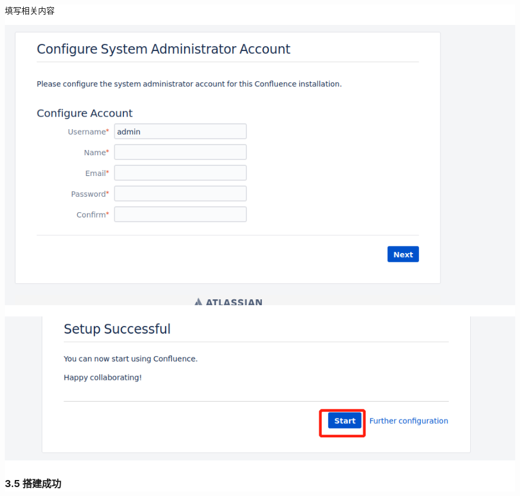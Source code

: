填写相关内容

![image-20221004133458436](assets\image-20221004133458436.png)

![image-20221004133615955](assets\image-20221004133615955.png)

### 3.5 搭建成功
